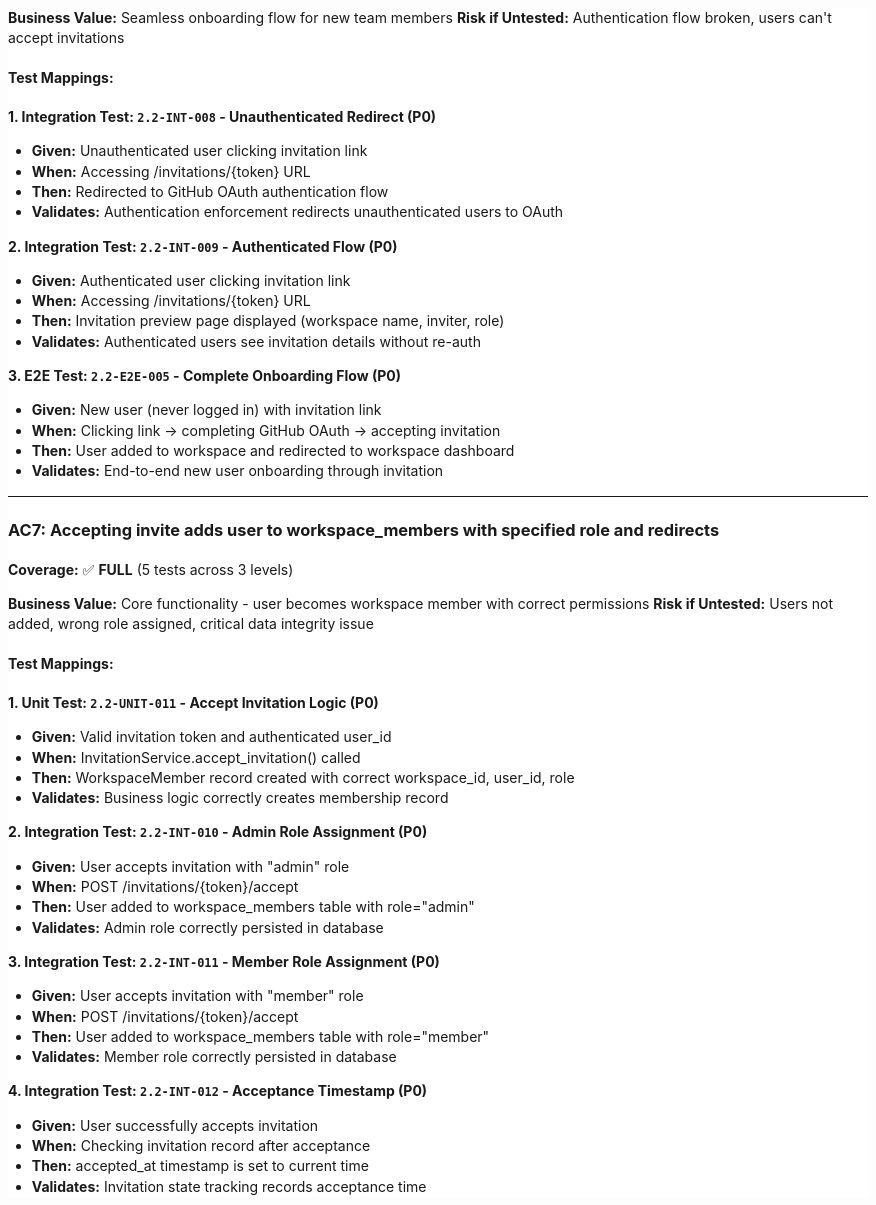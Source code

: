 **Business Value:** Seamless onboarding flow for new team members
**Risk if Untested:** Authentication flow broken, users can't accept invitations

#### Test Mappings:

**1. Integration Test: `2.2-INT-008` - Unauthenticated Redirect (P0)**
- **Given:** Unauthenticated user clicking invitation link
- **When:** Accessing /invitations/{token} URL
- **Then:** Redirected to GitHub OAuth authentication flow
- **Validates:** Authentication enforcement redirects unauthenticated users to OAuth

**2. Integration Test: `2.2-INT-009` - Authenticated Flow (P0)**
- **Given:** Authenticated user clicking invitation link
- **When:** Accessing /invitations/{token} URL
- **Then:** Invitation preview page displayed (workspace name, inviter, role)
- **Validates:** Authenticated users see invitation details without re-auth

**3. E2E Test: `2.2-E2E-005` - Complete Onboarding Flow (P0)**
- **Given:** New user (never logged in) with invitation link
- **When:** Clicking link → completing GitHub OAuth → accepting invitation
- **Then:** User added to workspace and redirected to workspace dashboard
- **Validates:** End-to-end new user onboarding through invitation

---

### AC7: Accepting invite adds user to workspace_members with specified role and redirects

**Coverage:** ✅ **FULL** (5 tests across 3 levels)

**Business Value:** Core functionality - user becomes workspace member with correct permissions
**Risk if Untested:** Users not added, wrong role assigned, critical data integrity issue

#### Test Mappings:

**1. Unit Test: `2.2-UNIT-011` - Accept Invitation Logic (P0)**
- **Given:** Valid invitation token and authenticated user_id
- **When:** InvitationService.accept_invitation() called
- **Then:** WorkspaceMember record created with correct workspace_id, user_id, role
- **Validates:** Business logic correctly creates membership record

**2. Integration Test: `2.2-INT-010` - Admin Role Assignment (P0)**
- **Given:** User accepts invitation with "admin" role
- **When:** POST /invitations/{token}/accept
- **Then:** User added to workspace_members table with role="admin"
- **Validates:** Admin role correctly persisted in database

**3. Integration Test: `2.2-INT-011` - Member Role Assignment (P0)**
- **Given:** User accepts invitation with "member" role
- **When:** POST /invitations/{token}/accept
- **Then:** User added to workspace_members table with role="member"
- **Validates:** Member role correctly persisted in database

**4. Integration Test: `2.2-INT-012` - Acceptance Timestamp (P0)**
- **Given:** User successfully accepts invitation
- **When:** Checking invitation record after acceptance
- **Then:** accepted_at timestamp is set to current time
- **Validates:** Invitation state tracking records acceptance time
